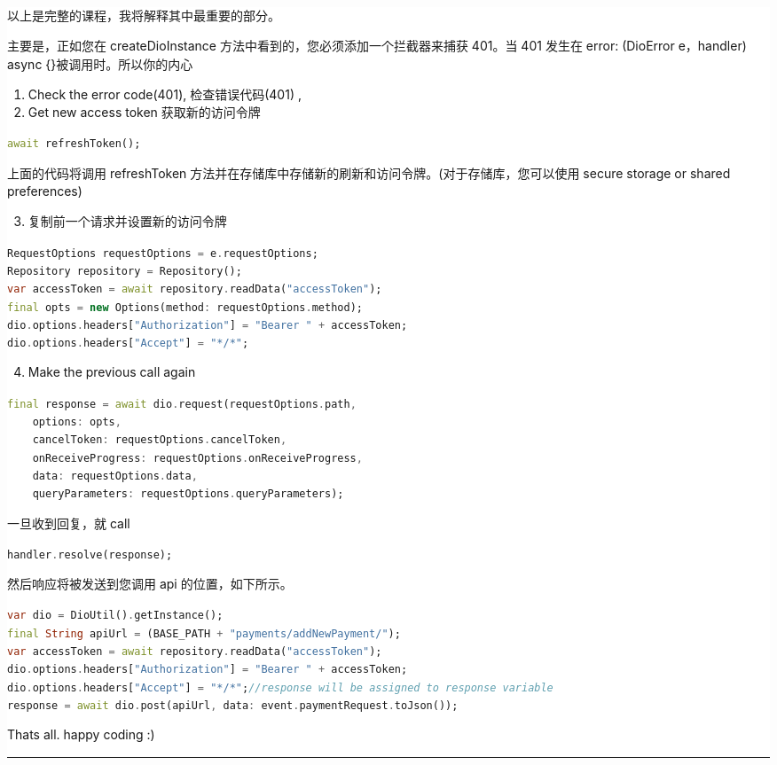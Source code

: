 ```dart
```

以上是完整的课程，我将解释其中最重要的部分。

主要是，正如您在 createDioInstance 方法中看到的，您必须添加一个拦截器来捕获 401。当 401 发生在 error: (DioError e，handler) async {}被调用时。所以你的内心

1. Check the error code(401), 检查错误代码(401) ,
2. Get new access token 获取新的访问令牌

```dart
await refreshToken();
```

上面的代码将调用 refreshToken 方法并在存储库中存储新的刷新和访问令牌。(对于存储库，您可以使用 secure storage or shared preferences)

3. 复制前一个请求并设置新的访问令牌

```dart
RequestOptions requestOptions = e.requestOptions;
Repository repository = Repository();
var accessToken = await repository.readData("accessToken");
final opts = new Options(method: requestOptions.method);
dio.options.headers["Authorization"] = "Bearer " + accessToken;
dio.options.headers["Accept"] = "*/*";
```

4. Make the previous call again

```dart
final response = await dio.request(requestOptions.path,
    options: opts,
    cancelToken: requestOptions.cancelToken,
    onReceiveProgress: requestOptions.onReceiveProgress,
    data: requestOptions.data,
    queryParameters: requestOptions.queryParameters);
```

一旦收到回复，就 call

```dart
handler.resolve(response);
```

然后响应将被发送到您调用 api 的位置，如下所示。

```dart
var dio = DioUtil().getInstance();
final String apiUrl = (BASE_PATH + "payments/addNewPayment/");
var accessToken = await repository.readData("accessToken");
dio.options.headers["Authorization"] = "Bearer " + accessToken;
dio.options.headers["Accept"] = "*/*";//response will be assigned to response variable
response = await dio.post(apiUrl, data: event.paymentRequest.toJson());
```

Thats all. happy coding :)

---

